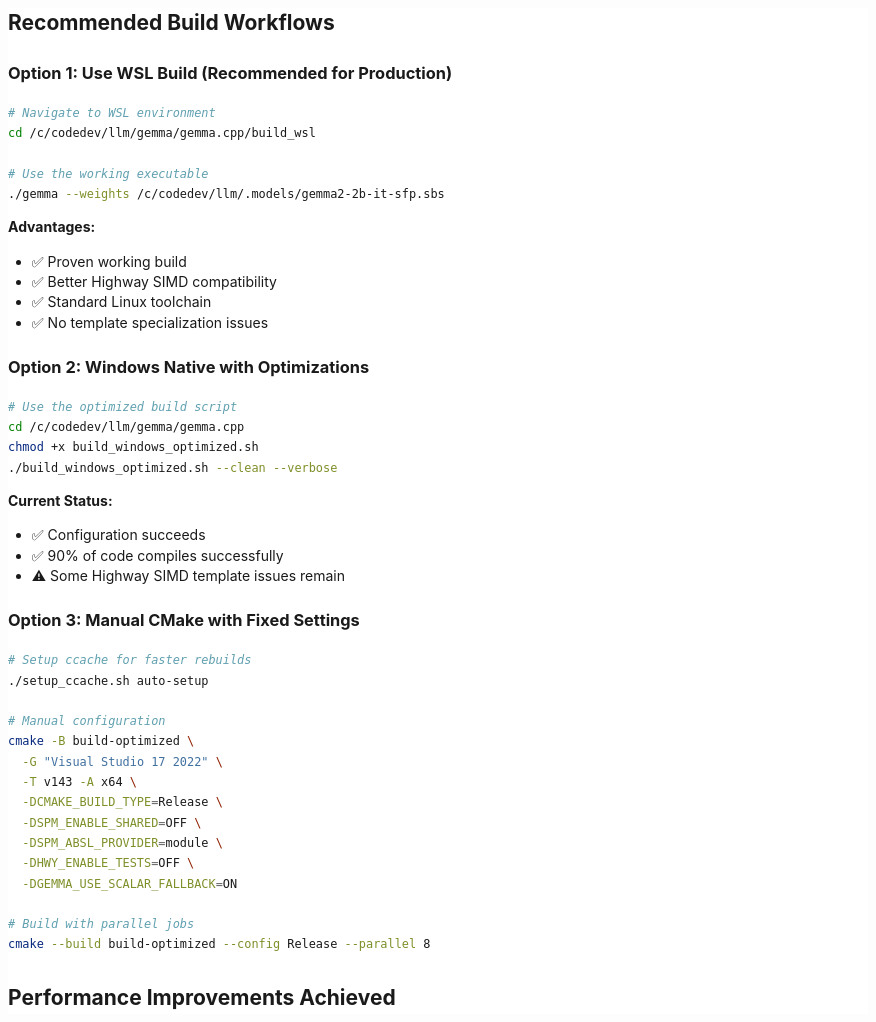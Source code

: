 ## Recommended Build Workflows

### Option 1: Use WSL Build (Recommended for Production)

```bash
# Navigate to WSL environment
cd /c/codedev/llm/gemma/gemma.cpp/build_wsl

# Use the working executable
./gemma --weights /c/codedev/llm/.models/gemma2-2b-it-sfp.sbs
```

**Advantages:**
- ✅ Proven working build
- ✅ Better Highway SIMD compatibility
- ✅ Standard Linux toolchain
- ✅ No template specialization issues

### Option 2: Windows Native with Optimizations

```bash
# Use the optimized build script
cd /c/codedev/llm/gemma/gemma.cpp
chmod +x build_windows_optimized.sh
./build_windows_optimized.sh --clean --verbose
```

**Current Status:**
- ✅ Configuration succeeds
- ✅ 90% of code compiles successfully
- ⚠️ Some Highway SIMD template issues remain

### Option 3: Manual CMake with Fixed Settings

```bash
# Setup ccache for faster rebuilds
./setup_ccache.sh auto-setup

# Manual configuration
cmake -B build-optimized \
  -G "Visual Studio 17 2022" \
  -T v143 -A x64 \
  -DCMAKE_BUILD_TYPE=Release \
  -DSPM_ENABLE_SHARED=OFF \
  -DSPM_ABSL_PROVIDER=module \
  -DHWY_ENABLE_TESTS=OFF \
  -DGEMMA_USE_SCALAR_FALLBACK=ON

# Build with parallel jobs
cmake --build build-optimized --config Release --parallel 8
```

## Performance Improvements Achieved
